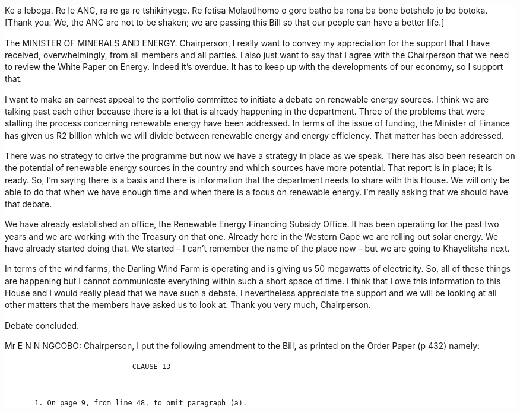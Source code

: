 Ke a leboga. Re le ANC, ra re ga re tshikinyege. Re fetisa Molaotlhomo o
gore batho ba rona ba bone botshelo jo bo botoka. [Thank you. We, the ANC
are not to be shaken; we are passing this Bill so that our people can have
a better life.]

The MINISTER OF MINERALS AND ENERGY: Chairperson, I really want to convey
my appreciation for the support that I have received, overwhelmingly, from
all members and all parties. I also just want to say that I agree with the
Chairperson that we need to review the White Paper on Energy. Indeed it’s
overdue. It has to keep up with the developments of our economy, so I
support that.

I want to make an earnest appeal to the portfolio committee to initiate a
debate on renewable energy sources. I think we are talking past each other
because there is a lot that is already happening in the department. Three
of the problems that were stalling the process concerning renewable energy
have been addressed. In terms of the issue of funding, the Minister of
Finance has given us R2 billion which we will divide between renewable
energy and energy efficiency. That matter has been addressed.

There was no strategy to drive the programme but now we have a strategy in
place as we speak. There has also been research on the potential of
renewable energy sources in the country and which sources have more
potential. That report is in place; it is ready. So, I’m saying there is a
basis and there is information that the department needs to share with this
House. We will only be able to do that when we have enough time and when
there is a focus on renewable energy. I’m really asking that we should have
that debate.

We have already established an office, the Renewable Energy Financing
Subsidy Office. It has been operating for the past two years and we are
working with the Treasury on that one. Already here in the Western Cape we
are rolling out solar energy. We have already started doing that. We
started – I can’t remember the name of the place now – but we are going to
Khayelitsha next.

In terms of the wind farms, the Darling Wind Farm is operating and is
giving us 50 megawatts of electricity. So, all of these things are
happening but I cannot communicate everything within such a short space of
time. I think that I owe this information to this House and I would really
plead that we have such a debate.
I nevertheless appreciate the support and we will be looking at all other
matters that the members have asked us to look at. Thank you very much,
Chairperson.

Debate concluded.

Mr E N N NGCOBO: Chairperson, I put the following amendment to the Bill, as
printed on the Order Paper (p 432) namely:


                                  CLAUSE 13


           1. On page 9, from line 48, to omit paragraph (a).
